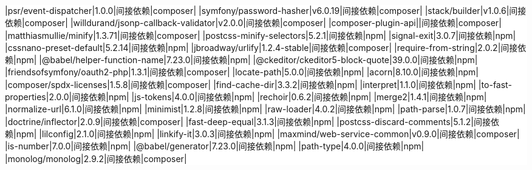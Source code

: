 |psr/event-dispatcher|1.0.0|间接依赖|composer|
|symfony/password-hasher|v6.0.19|间接依赖|composer|
|stack/builder|v1.0.6|间接依赖|composer|
|willdurand/jsonp-callback-validator|v2.0.0|间接依赖|composer|
|composer-plugin-api||间接依赖|composer|
|matthiasmullie/minify|1.3.71|间接依赖|composer|
|postcss-minify-selectors|5.2.1|间接依赖|npm|
|signal-exit|3.0.7|间接依赖|npm|
|cssnano-preset-default|5.2.14|间接依赖|npm|
|jbroadway/urlify|1.2.4-stable|间接依赖|composer|
|require-from-string|2.0.2|间接依赖|npm|
|@babel/helper-function-name|7.23.0|间接依赖|npm|
|@ckeditor/ckeditor5-block-quote|39.0.0|间接依赖|npm|
|friendsofsymfony/oauth2-php|1.3.1|间接依赖|composer|
|locate-path|5.0.0|间接依赖|npm|
|acorn|8.10.0|间接依赖|npm|
|composer/spdx-licenses|1.5.8|间接依赖|composer|
|find-cache-dir|3.3.2|间接依赖|npm|
|interpret|1.1.0|间接依赖|npm|
|to-fast-properties|2.0.0|间接依赖|npm|
|js-tokens|4.0.0|间接依赖|npm|
|rechoir|0.6.2|间接依赖|npm|
|merge2|1.4.1|间接依赖|npm|
|normalize-url|6.1.0|间接依赖|npm|
|minimist|1.2.8|间接依赖|npm|
|raw-loader|4.0.2|间接依赖|npm|
|path-parse|1.0.7|间接依赖|npm|
|doctrine/inflector|2.0.9|间接依赖|composer|
|fast-deep-equal|3.1.3|间接依赖|npm|
|postcss-discard-comments|5.1.2|间接依赖|npm|
|lilconfig|2.1.0|间接依赖|npm|
|linkify-it|3.0.3|间接依赖|npm|
|maxmind/web-service-common|v0.9.0|间接依赖|composer|
|is-number|7.0.0|间接依赖|npm|
|@babel/generator|7.23.0|间接依赖|npm|
|path-type|4.0.0|间接依赖|npm|
|monolog/monolog|2.9.2|间接依赖|composer|